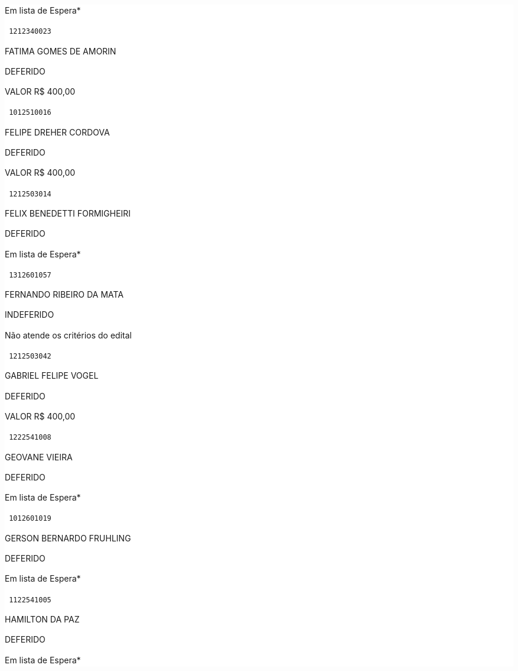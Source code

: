    Em lista de Espera*

     1212340023

   FATIMA GOMES DE AMORIN

   DEFERIDO

   VALOR R$ 400,00

     1012510016

   FELIPE DREHER CORDOVA

   DEFERIDO

   VALOR R$ 400,00

     1212503014

   FELIX BENEDETTI FORMIGHEIRI

   DEFERIDO

   Em lista de Espera*

     1312601057

   FERNANDO RIBEIRO DA MATA

   INDEFERIDO

   Não atende os critérios do edital

     1212503042

   GABRIEL FELIPE VOGEL

   DEFERIDO

   VALOR R$ 400,00

     1222541008

   GEOVANE VIEIRA

   DEFERIDO

   Em lista de Espera*

     1012601019

   GERSON BERNARDO FRUHLING

   DEFERIDO

   Em lista de Espera*

     1122541005

   HAMILTON DA PAZ

   DEFERIDO

   Em lista de Espera*
